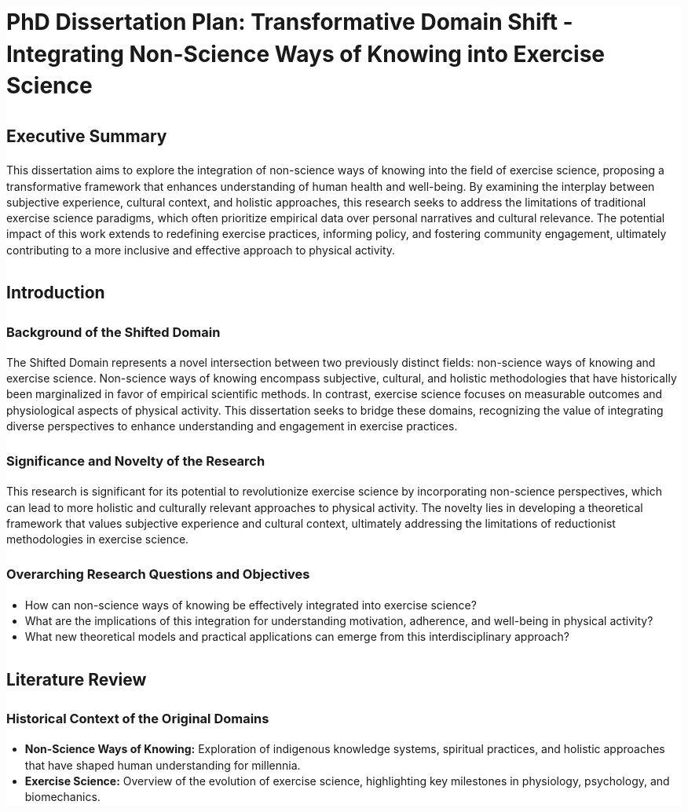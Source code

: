 # PhD Dissertation Plan: Transformative Domain Shift - Integrating Non-Science Ways of Knowing into Exercise Science

## Executive Summary

This dissertation aims to explore the integration of non-science ways of knowing into the field of exercise science, proposing a transformative framework that enhances understanding of human health and well-being. By examining the interplay between subjective experience, cultural context, and holistic approaches, this research seeks to address the limitations of traditional exercise science paradigms, which often prioritize empirical data over personal narratives and cultural relevance. The potential impact of this work extends to redefining exercise practices, informing policy, and fostering community engagement, ultimately contributing to a more inclusive and effective approach to physical activity.

## Introduction

### Background of the Shifted Domain

The Shifted Domain represents a novel intersection between two previously distinct fields: non-science ways of knowing and exercise science. Non-science ways of knowing encompass subjective, cultural, and holistic methodologies that have historically been marginalized in favor of empirical scientific methods. In contrast, exercise science focuses on measurable outcomes and physiological aspects of physical activity. This dissertation seeks to bridge these domains, recognizing the value of integrating diverse perspectives to enhance understanding and engagement in exercise practices.

### Significance and Novelty of the Research

This research is significant for its potential to revolutionize exercise science by incorporating non-science perspectives, which can lead to more holistic and culturally relevant approaches to physical activity. The novelty lies in developing a theoretical framework that values subjective experience and cultural context, ultimately addressing the limitations of reductionist methodologies in exercise science.

### Overarching Research Questions and Objectives

- How can non-science ways of knowing be effectively integrated into exercise science?
- What are the implications of this integration for understanding motivation, adherence, and well-being in physical activity?
- What new theoretical models and practical applications can emerge from this interdisciplinary approach?

## Literature Review

### Historical Context of the Original Domains

- **Non-Science Ways of Knowing:** Exploration of indigenous knowledge systems, spiritual practices, and holistic approaches that have shaped human understanding for millennia.
- **Exercise Science:** Overview of the evolution of exercise science, highlighting key milestones in physiology, psychology, and biomechanics.
